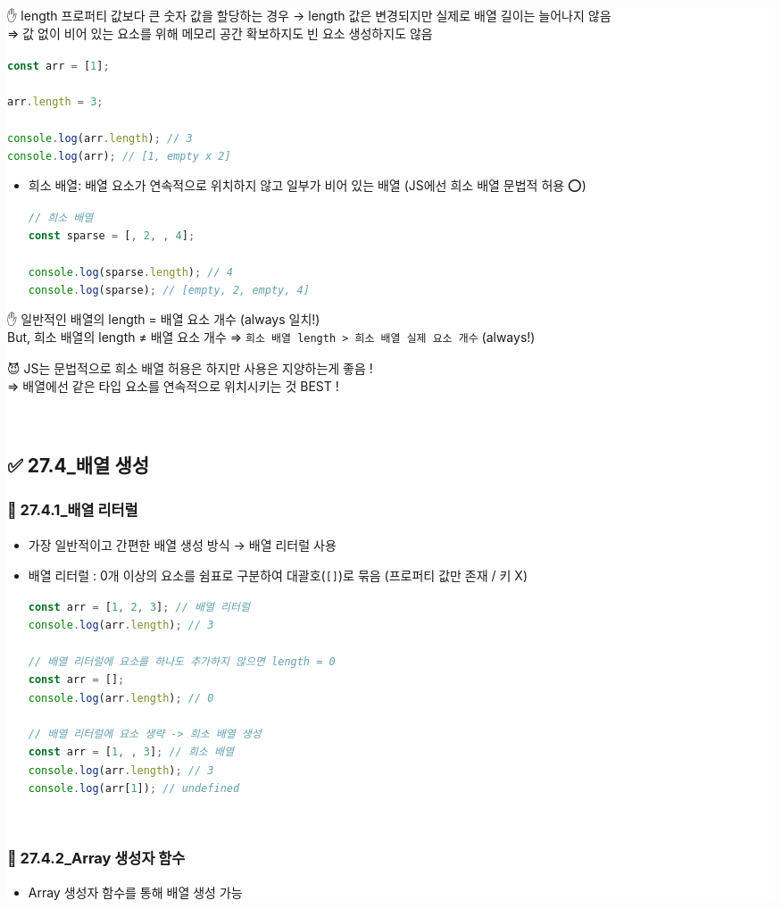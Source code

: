✋ length 프로퍼티 값보다 큰 숫자 값을 할당하는 경우 → length 값은 변경되지만 실제로 배열 길이는 늘어나지 않음 <br/>
⇒ 값 없이 비어 있는 요소를 위해 메모리 공간 확보하지도 빈 요소 생성하지도 않음

```jsx
const arr = [1];

arr.length = 3;

console.log(arr.length); // 3
console.log(arr); // [1, empty x 2]
```

- 희소 배열: 배열 요소가 연속적으로 위치하지 않고 일부가 비어 있는 배열 (JS에선 희소 배열 문법적 허용 ⭕️)

  ```jsx
  // 희소 배열
  const sparse = [, 2, , 4];

  console.log(sparse.length); // 4
  console.log(sparse); // [empty, 2, empty, 4]
  ```

✋ 일반적인 배열의 length = 배열 요소 개수 (always 일치!) <br/>
But, 희소 배열의 length ≠ 배열 요소 개수 ⇒ `희소 배열 length > 희소 배열 실제 요소 개수` (always!)

😈 JS는 문법적으로 희소 배열 허용은 하지만 사용은 지양하는게 좋음 ! <br/>
⇒ 배열에선 같은 타입 요소를 연속적으로 위치시키는 것 BEST !

<br/>

## ✅ 27.4\_배열 생성

### 🔸 27.4.1\_배열 리터럴

- 가장 일반적이고 간편한 배열 생성 방식 → 배열 리터럴 사용
- 배열 리터럴 : 0개 이상의 요소를 쉼표로 구분하여 대괄호(`[]`)로 묶음 (프로퍼티 값만 존재 / 키 X)

  ```jsx
  const arr = [1, 2, 3]; // 배열 리터럴
  console.log(arr.length); // 3

  // 배열 리터럴에 요소를 하나도 추가하지 않으면 length = 0
  const arr = [];
  console.log(arr.length); // 0

  // 배열 리터럴에 요소 생략 -> 희소 배열 생성
  const arr = [1, , 3]; // 희소 배열
  console.log(arr.length); // 3
  console.log(arr[1]); // undefined
  ```

<br/>

### 🔸 27.4.2_Array 생성자 함수

- Array 생성자 함수를 통해 배열 생성 가능
